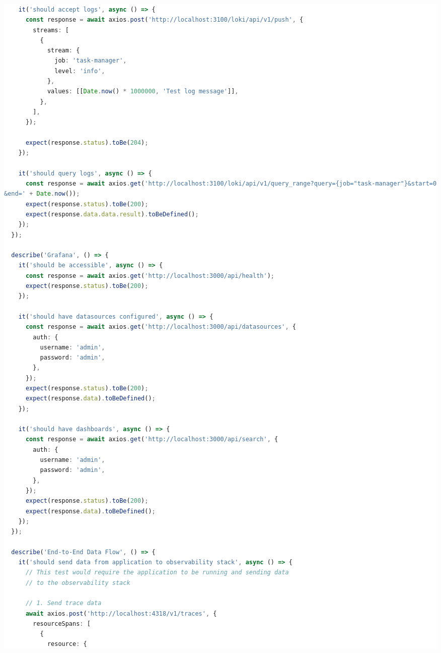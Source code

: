 ```typescript
    it('should accept logs', async () => {
      const response = await axios.post('http://localhost:3100/loki/api/v1/push', {
        streams: [
          {
            stream: {
              job: 'task-manager',
              level: 'info',
            },
            values: [[Date.now() * 1000000, 'Test log message']],
          },
        ],
      });

      expect(response.status).toBe(204);
    });

    it('should query logs', async () => {
      const response = await axios.get('http://localhost:3100/loki/api/v1/query_range?query={job="task-manager"}&start=0&end=' + Date.now());
      expect(response.status).toBe(200);
      expect(response.data.data.result).toBeDefined();
    });
  });

  describe('Grafana', () => {
    it('should be accessible', async () => {
      const response = await axios.get('http://localhost:3000/api/health');
      expect(response.status).toBe(200);
    });

    it('should have datasources configured', async () => {
      const response = await axios.get('http://localhost:3000/api/datasources', {
        auth: {
          username: 'admin',
          password: 'admin',
        },
      });
      expect(response.status).toBe(200);
      expect(response.data).toBeDefined();
    });

    it('should have dashboards', async () => {
      const response = await axios.get('http://localhost:3000/api/search', {
        auth: {
          username: 'admin',
          password: 'admin',
        },
      });
      expect(response.status).toBe(200);
      expect(response.data).toBeDefined();
    });
  });

  describe('End-to-End Data Flow', () => {
    it('should send data from application to observability stack', async () => {
      // This test would require the application to be running and sending data
      // to the observability stack

      // 1. Send trace data
      await axios.post('http://localhost:4318/v1/traces', {
        resourceSpans: [
          {
            resource: {
```